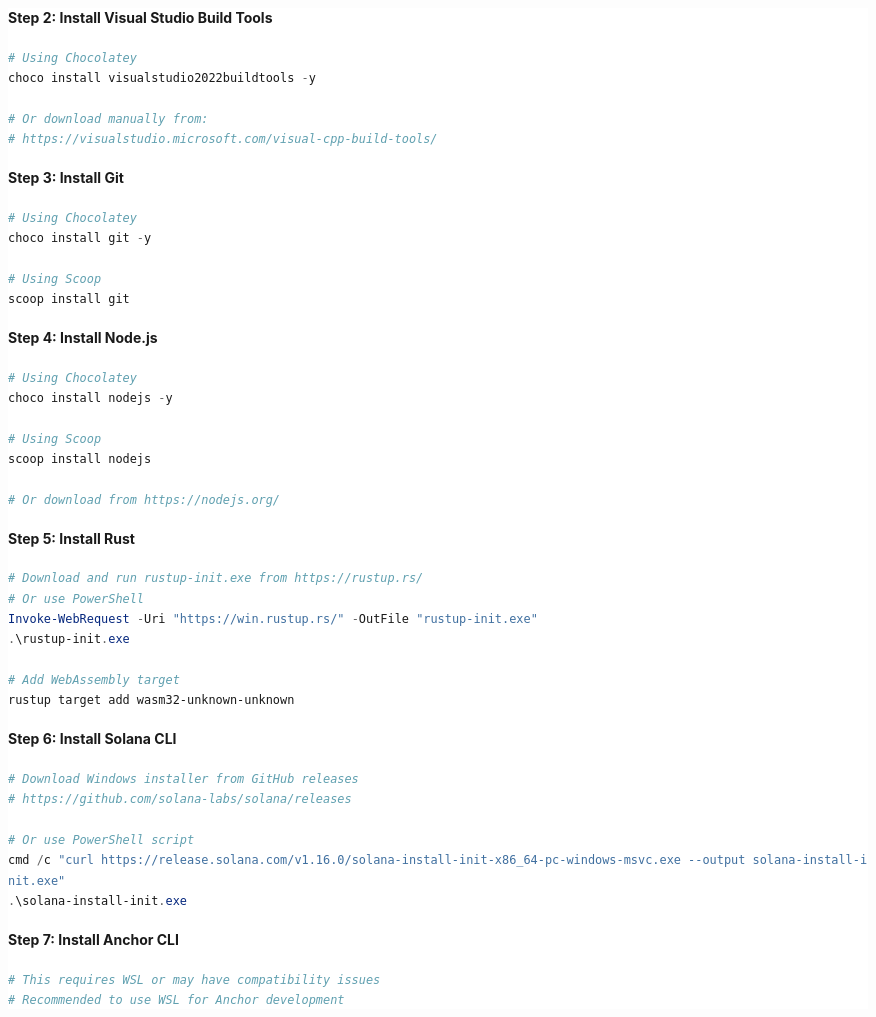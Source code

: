#### Step 2: Install Visual Studio Build Tools
```powershell
# Using Chocolatey
choco install visualstudio2022buildtools -y

# Or download manually from:
# https://visualstudio.microsoft.com/visual-cpp-build-tools/
```

#### Step 3: Install Git
```powershell
# Using Chocolatey
choco install git -y

# Using Scoop
scoop install git
```

#### Step 4: Install Node.js
```powershell
# Using Chocolatey
choco install nodejs -y

# Using Scoop
scoop install nodejs

# Or download from https://nodejs.org/
```

#### Step 5: Install Rust
```powershell
# Download and run rustup-init.exe from https://rustup.rs/
# Or use PowerShell
Invoke-WebRequest -Uri "https://win.rustup.rs/" -OutFile "rustup-init.exe"
.\rustup-init.exe

# Add WebAssembly target
rustup target add wasm32-unknown-unknown
```

#### Step 6: Install Solana CLI
```powershell
# Download Windows installer from GitHub releases
# https://github.com/solana-labs/solana/releases

# Or use PowerShell script
cmd /c "curl https://release.solana.com/v1.16.0/solana-install-init-x86_64-pc-windows-msvc.exe --output solana-install-init.exe"
.\solana-install-init.exe
```

#### Step 7: Install Anchor CLI
```powershell
# This requires WSL or may have compatibility issues
# Recommended to use WSL for Anchor development
```
